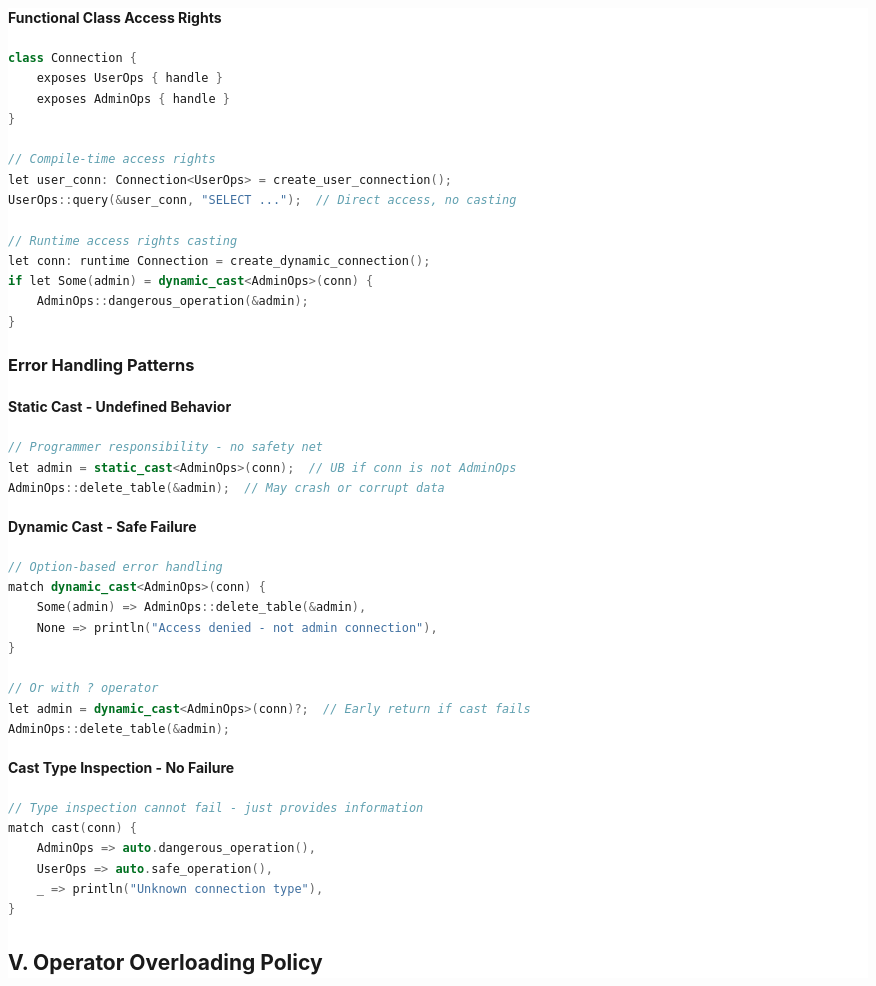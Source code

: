 #### Functional Class Access Rights
```cpp
class Connection {
    exposes UserOps { handle }
    exposes AdminOps { handle }
}

// Compile-time access rights
let user_conn: Connection<UserOps> = create_user_connection();
UserOps::query(&user_conn, "SELECT ...");  // Direct access, no casting

// Runtime access rights casting
let conn: runtime Connection = create_dynamic_connection();
if let Some(admin) = dynamic_cast<AdminOps>(conn) {
    AdminOps::dangerous_operation(&admin);
}
```

### Error Handling Patterns

#### Static Cast - Undefined Behavior
```cpp
// Programmer responsibility - no safety net
let admin = static_cast<AdminOps>(conn);  // UB if conn is not AdminOps
AdminOps::delete_table(&admin);  // May crash or corrupt data
```

#### Dynamic Cast - Safe Failure
```cpp
// Option-based error handling
match dynamic_cast<AdminOps>(conn) {
    Some(admin) => AdminOps::delete_table(&admin),
    None => println("Access denied - not admin connection"),
}

// Or with ? operator
let admin = dynamic_cast<AdminOps>(conn)?;  // Early return if cast fails
AdminOps::delete_table(&admin);
```

#### Cast Type Inspection - No Failure
```cpp
// Type inspection cannot fail - just provides information
match cast(conn) {
    AdminOps => auto.dangerous_operation(),
    UserOps => auto.safe_operation(),
    _ => println("Unknown connection type"),
}
```

## V. Operator Overloading Policy
